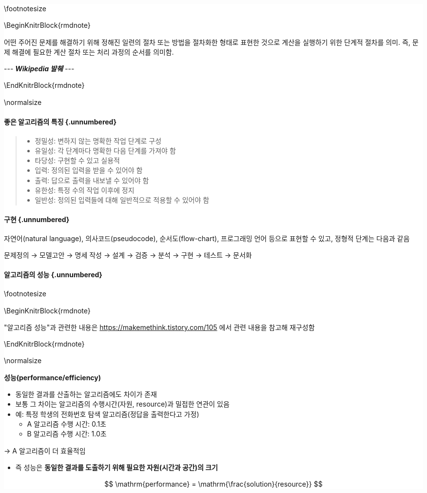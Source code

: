 
\footnotesize

\BeginKnitrBlock{rmdnote}<div class="rmdnote">어떤 주어진 문제를 해결하기 위해 정해진 일련의 절차 또는 방법을 절차화한 형태로 표현한 것으로 
계산을 실행하기 위한 단계적 절차를 의미. 즉, 문제 해결에 필요한 계산 절차 또는 처리 과정의 순서를 의미함. 

--- _**Wikipedia 발췌**_ ---

</div>\EndKnitrBlock{rmdnote}

 \normalsize


#### 좋은 알고리즘의 특징 {.unnumbered}


> - 정밀성: 변하지 않는 명확한 작업 단계로 구성
> - 유일성: 각 단계마다 명확한 다음 단계를 가져야 함 
> - 타당성: 구현할 수 있고 실용적
> - 입력: 정의된 입력을 받을 수 있어야 함
> - 출력: 답으로 출력을 내보낼 수 있어야 함
> - 유한성: 특정 수의 작업 이후에 정지 
> - 일반성: 정의된 입력들에 대해 일반적으로 적용할 수 있어야 함



#### 구현 {.unnumbered}

자연어(natural language), 의사코드(pseudocode), 순서도(flow-chart), 프로그래밍 언어 등으로 
표현할 수 있고, 정형적 단계는 다음과 같음

문제정의 $\rightarrow$ 모델고안 $\rightarrow$ 명세 작성 $\rightarrow$ 설계 $\rightarrow$ 
검증 $\rightarrow$ 분석 $\rightarrow$ 구현 $\rightarrow$ 테스트 $\rightarrow$ 문서화


#### **알고리즘의 성능** {.unnumbered}

\footnotesize

\BeginKnitrBlock{rmdnote}<div class="rmdnote">"알고리즘 성능"과 관련한 내용은 https://makemethink.tistory.com/105 에서 
관련 내용을 참고해 재구성함
</div>\EndKnitrBlock{rmdnote}

 \normalsize



**성능(performance/efficiency)**

- 동일한 결과를 산출하는 알고리즘에도 차이가 존재
- 보통 그 차이는 알고리즘의 수행시간(자원, resource)과 밀접한 연관이 있음 
- 예: 특정 학생의 전화번호 탐색 알고리즘(정답을 출력한다고 가정)
   - A 알고리즘 수행 시간: 0.1초
   - B 알고리즘 수행 시간: 1.0초 

$\rightarrow$ A 알고리즘이 더 효율적임

- 즉 성능은 **동일한 결과를 도출하기 위해 필요한 자원(시간과 공간)의 크기**


$$
\mathrm{performance} = \mathrm{\frac{solution}{resource}}
$$
